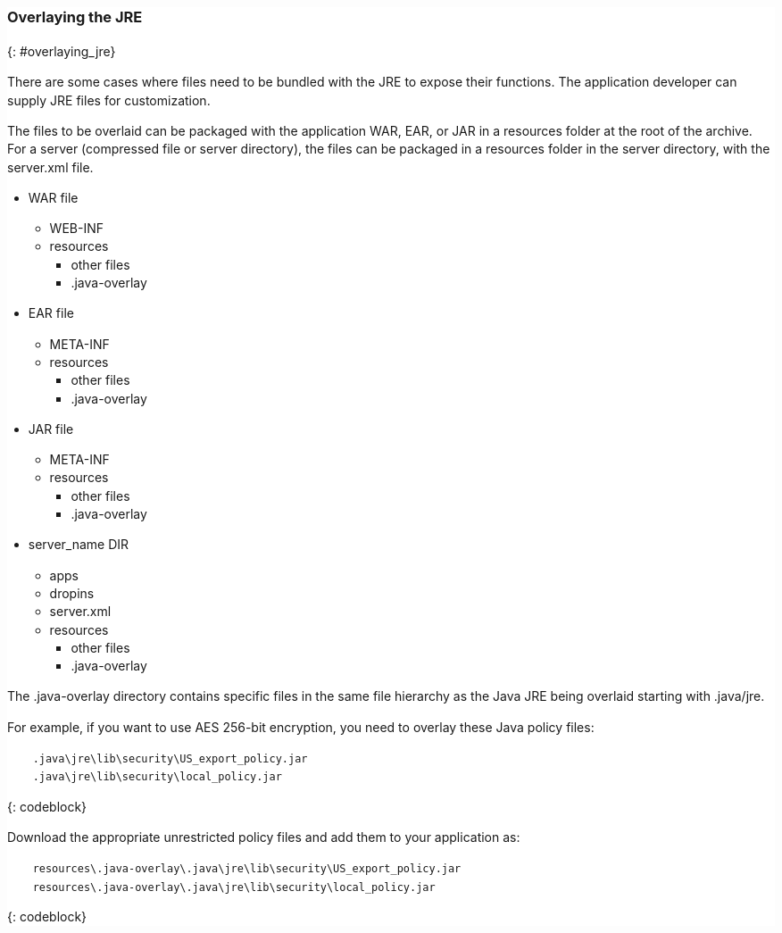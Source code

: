 ### Overlaying the JRE
{: #overlaying_jre}

There are some cases where files need to be bundled with the JRE to expose their functions. The application developer can supply JRE files for customization.

The files to be overlaid can be packaged with the application WAR, EAR, or JAR in a resources folder at the root of the archive. For a server (compressed file or server directory), the files can be packaged in a resources folder in the server directory, with the server.xml file.

* WAR file
  * WEB-INF
  * resources
    * other files
    * .java-overlay


* EAR file
  * META-INF
  * resources
    * other files
    * .java-overlay


* JAR file
  * META-INF
  * resources
    * other files
    * .java-overlay


* server_name DIR
  * apps
  * dropins
  * server.xml
  * resources
    * other files
    * .java-overlay

The .java-overlay directory contains specific files in the same file hierarchy as the Java JRE being overlaid starting with .java/jre.

For example, if you want to use AES 256-bit encryption, you need to overlay these Java policy files:
```
    .java\jre\lib\security\US_export_policy.jar
    .java\jre\lib\security\local_policy.jar
```
{: codeblock}

Download the appropriate unrestricted policy files and add them to your application as:
```
    resources\.java-overlay\.java\jre\lib\security\US_export_policy.jar
    resources\.java-overlay\.java\jre\lib\security\local_policy.jar
```
{: codeblock}
